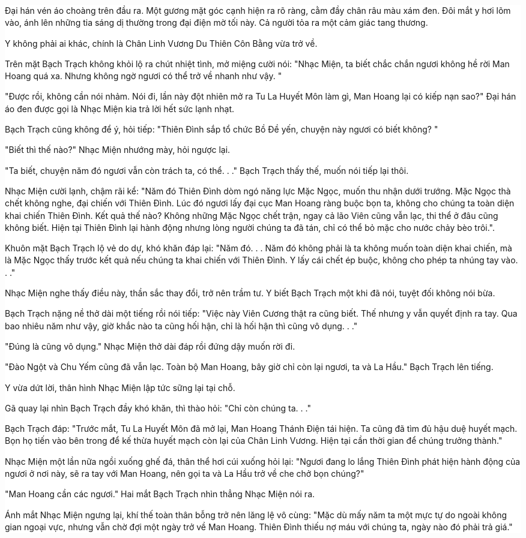 Đại hán vén áo choàng trên đầu ra. Một gương mặt góc cạnh hiện ra rõ ràng, cằm đầy chân râu màu xám đen. Đôi mắt y hơi lõm vào, ánh lên những tia sáng dị thường trong đại điện mờ tối này. Cả người tỏa ra một cảm giác tang thương.

Y không phải ai khác, chính là Chân Linh Vương Du Thiên Côn Bằng vừa trở về.

Trên mặt Bạch Trạch không khỏi lộ ra chút nhiệt tình, mở miệng cười nói: "Nhạc Miện, ta biết chắc chắn ngươi không hề rời Man Hoang quá xa. Nhưng không ngờ ngươi có thể trở về nhanh như vậy. "

"Được rồi, không cần nói nhảm. Nói đi, lần này đột nhiên mở ra Tu La Huyết Môn làm gì, Man Hoang lại có kiếp nạn sao?" Đại hán áo đen được gọi là Nhạc Miện kia trả lời hết sức lạnh nhạt.

Bạch Trạch cũng không để ý, hỏi tiếp: "Thiên Đình sắp tổ chức Bồ Đề yến, chuyện này ngươi có biết không? "

"Biết thì thế nào?" Nhạc Miện nhướng mày, hỏi ngược lại.

"Ta biết, chuyện năm đó ngươi vẫn còn trách ta, có thể. . ." Bạch Trạch thấy thế, muốn nói tiếp lại thôi.

Nhạc Miện cười lạnh, chậm rãi kể: "Năm đó Thiên Đình dòm ngó năng lực Mặc Ngọc, muốn thu nhận dưới trướng. Mặc Ngọc thà chết không nghe, đại chiến với Thiên Đình. Lúc đó ngươi lấy đại cục Man Hoang ràng buộc bọn ta, không cho chúng ta toàn diện khai chiến Thiên Đình. Kết quả thế nào? Không những Mặc Ngọc chết trận, ngay cả lão Viên cũng vẫn lạc, thi thể ở đâu cũng không biết. Hiện tại Thiên Đình lại hành động nhưng lòng người chúng ta đã tán, chỉ có thể bỏ mặc cho nước chảy bèo trôi.".

Khuôn mặt Bạch Trạch lộ vẻ do dự, khó khăn đáp lại: "Năm đó. . . Năm đó không phải là ta không muốn toàn diện khai chiến, mà là Mặc Ngọc thấy trước kết quả nếu chúng ta khai chiến với Thiên Đình. Y lấy cái chết ép buộc, không cho phép ta nhúng tay vào. . ."

Nhạc Miện nghe thấy điều này, thần sắc thay đổi, trở nên trầm tư. Y biết Bạch Trạch một khi đã nói, tuyệt đối không nói bừa.

Bạch Trạch nặng nề thở dài một tiếng rồi nói tiếp: "Việc này Viên Cương thật ra cũng biết. Thế nhưng y vẫn quyết định ra tay. Qua bao nhiêu năm như vậy, giờ khắc nào ta cũng hối hận, chỉ là hối hận thì cũng vô dụng. . ."

"Đúng là cũng vô dụng." Nhạc Miện thở dài đáp rồi đứng dậy muốn rời đi.

"Đào Ngột và Chu Yếm cũng đã vẫn lạc. Toàn bộ Man Hoang, bây giờ chỉ còn lại ngươi, ta và La Hầu." Bạch Trạch lên tiếng.

Y vừa dứt lời, thân hình Nhạc Miện lập tức sững lại tại chỗ.

Gã quay lại nhìn Bạch Trạch đầy khó khăn, thì thào hỏi: "Chỉ còn chúng ta. . ."

Bạch Trạch đáp: "Trước mắt, Tu La Huyết Môn đã mở lại, Man Hoang Thánh Điện tái hiện. Ta cũng đã tìm đủ hậu duệ huyết mạch. Bọn họ tiến vào bên trong để kế thừa huyết mạch còn lại của Chân Linh Vương. Hiện tại cần thời gian để chúng trưởng thành."

Nhạc Miện một lần nữa ngồi xuống ghế đá, thân thể hơi cúi xuống hỏi lại: "Ngươi đang lo lắng Thiên Đình phát hiện hành động của ngươi ở nơi này, sẽ ra tay với Man Hoang, nên gọi ta và La Hầu trở về che chở bọn chúng?"

"Man Hoang cần các ngươi." Hai mắt Bạch Trạch nhìn thẳng Nhạc Miện nói ra.

Ánh mắt Nhạc Miện ngưng lại, khí thế toàn thân bỗng trở nên lăng lệ vô cùng: "Mặc dù mấy năm ta một mực tự do ngoài không gian ngoại vực, nhưng vẫn chờ đợi một ngày trở về Man Hoang. Thiên Đình thiếu nợ máu với chúng ta, ngày nào đó phải trả giá."
